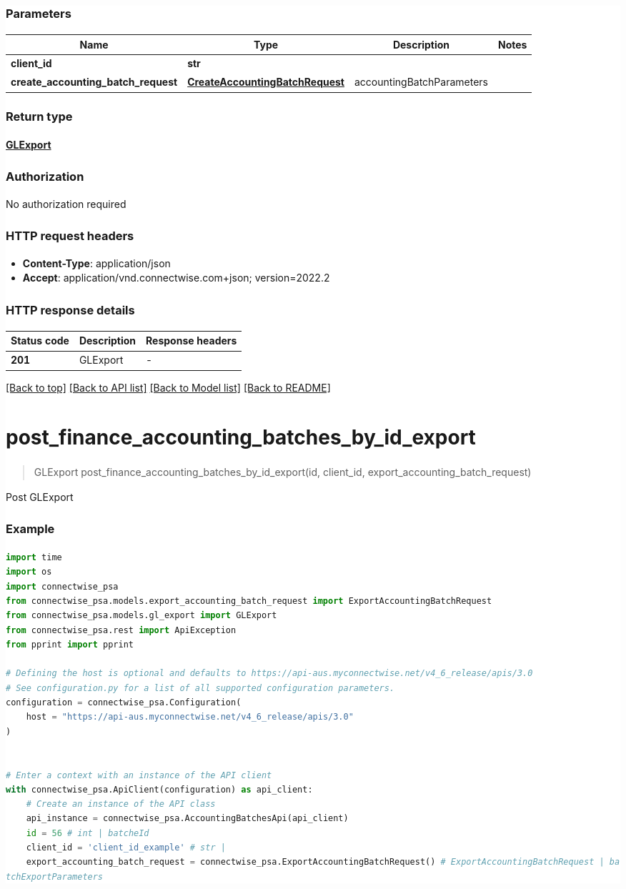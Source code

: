 

### Parameters

Name | Type | Description  | Notes
------------- | ------------- | ------------- | -------------
 **client_id** | **str**|  | 
 **create_accounting_batch_request** | [**CreateAccountingBatchRequest**](CreateAccountingBatchRequest.md)| accountingBatchParameters | 

### Return type

[**GLExport**](GLExport.md)

### Authorization

No authorization required

### HTTP request headers

 - **Content-Type**: application/json
 - **Accept**: application/vnd.connectwise.com+json; version=2022.2

### HTTP response details
| Status code | Description | Response headers |
|-------------|-------------|------------------|
**201** | GLExport |  -  |

[[Back to top]](#) [[Back to API list]](../README.md#documentation-for-api-endpoints) [[Back to Model list]](../README.md#documentation-for-models) [[Back to README]](../README.md)

# **post_finance_accounting_batches_by_id_export**
> GLExport post_finance_accounting_batches_by_id_export(id, client_id, export_accounting_batch_request)

Post GLExport

### Example

```python
import time
import os
import connectwise_psa
from connectwise_psa.models.export_accounting_batch_request import ExportAccountingBatchRequest
from connectwise_psa.models.gl_export import GLExport
from connectwise_psa.rest import ApiException
from pprint import pprint

# Defining the host is optional and defaults to https://api-aus.myconnectwise.net/v4_6_release/apis/3.0
# See configuration.py for a list of all supported configuration parameters.
configuration = connectwise_psa.Configuration(
    host = "https://api-aus.myconnectwise.net/v4_6_release/apis/3.0"
)


# Enter a context with an instance of the API client
with connectwise_psa.ApiClient(configuration) as api_client:
    # Create an instance of the API class
    api_instance = connectwise_psa.AccountingBatchesApi(api_client)
    id = 56 # int | batcheId
    client_id = 'client_id_example' # str | 
    export_accounting_batch_request = connectwise_psa.ExportAccountingBatchRequest() # ExportAccountingBatchRequest | batchExportParameters

```